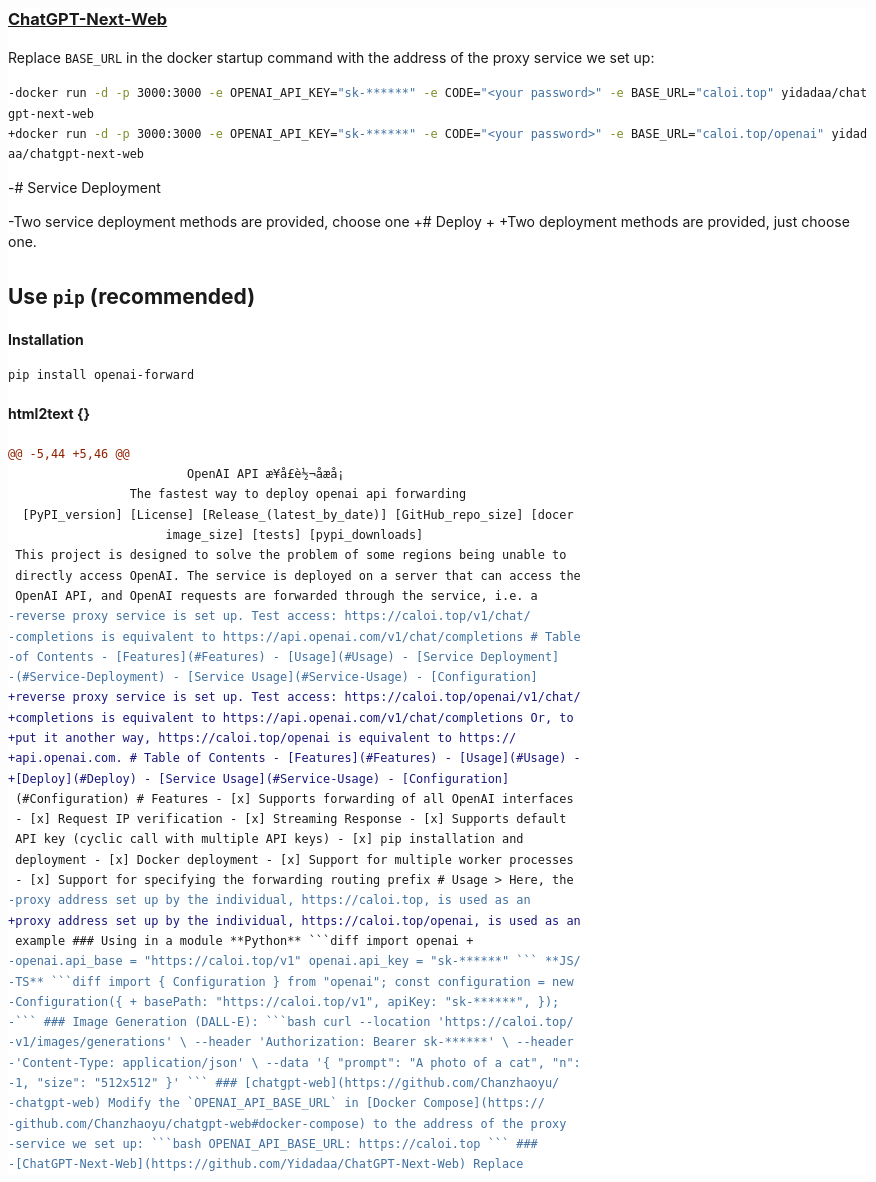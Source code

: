  ### [ChatGPT-Next-Web](https://github.com/Yidadaa/ChatGPT-Next-Web)
 
 Replace `BASE_URL` in the docker startup command with the address of the proxy service we set up:
 
 ```bash 
-docker run -d -p 3000:3000 -e OPENAI_API_KEY="sk-******" -e CODE="<your password>" -e BASE_URL="caloi.top" yidadaa/chatgpt-next-web 
+docker run -d -p 3000:3000 -e OPENAI_API_KEY="sk-******" -e CODE="<your password>" -e BASE_URL="caloi.top/openai" yidadaa/chatgpt-next-web 
 ``` 
 
-# Service Deployment
 
-Two service deployment methods are provided, choose one
+# Deploy
+
+Two deployment methods are provided, just choose one.
 
 ## Use `pip`  (recommended)
 
 **Installation**
 
 ```bash 
 pip install openai-forward
```

#### html2text {}

```diff
@@ -5,44 +5,46 @@
                         OpenAI API æ¥å£è½¬åæå¡
                 The fastest way to deploy openai api forwarding
  [PyPI_version] [License] [Release_(latest_by_date)] [GitHub_repo_size] [docer
                      image_size] [tests] [pypi_downloads]
 This project is designed to solve the problem of some regions being unable to
 directly access OpenAI. The service is deployed on a server that can access the
 OpenAI API, and OpenAI requests are forwarded through the service, i.e. a
-reverse proxy service is set up. Test access: https://caloi.top/v1/chat/
-completions is equivalent to https://api.openai.com/v1/chat/completions # Table
-of Contents - [Features](#Features) - [Usage](#Usage) - [Service Deployment]
-(#Service-Deployment) - [Service Usage](#Service-Usage) - [Configuration]
+reverse proxy service is set up. Test access: https://caloi.top/openai/v1/chat/
+completions is equivalent to https://api.openai.com/v1/chat/completions Or, to
+put it another way, https://caloi.top/openai is equivalent to https://
+api.openai.com. # Table of Contents - [Features](#Features) - [Usage](#Usage) -
+[Deploy](#Deploy) - [Service Usage](#Service-Usage) - [Configuration]
 (#Configuration) # Features - [x] Supports forwarding of all OpenAI interfaces
 - [x] Request IP verification - [x] Streaming Response - [x] Supports default
 API key (cyclic call with multiple API keys) - [x] pip installation and
 deployment - [x] Docker deployment - [x] Support for multiple worker processes
 - [x] Support for specifying the forwarding routing prefix # Usage > Here, the
-proxy address set up by the individual, https://caloi.top, is used as an
+proxy address set up by the individual, https://caloi.top/openai, is used as an
 example ### Using in a module **Python** ```diff import openai +
-openai.api_base = "https://caloi.top/v1" openai.api_key = "sk-******" ``` **JS/
-TS** ```diff import { Configuration } from "openai"; const configuration = new
-Configuration({ + basePath: "https://caloi.top/v1", apiKey: "sk-******", });
-``` ### Image Generation (DALL-E): ```bash curl --location 'https://caloi.top/
-v1/images/generations' \ --header 'Authorization: Bearer sk-******' \ --header
-'Content-Type: application/json' \ --data '{ "prompt": "A photo of a cat", "n":
-1, "size": "512x512" }' ``` ### [chatgpt-web](https://github.com/Chanzhaoyu/
-chatgpt-web) Modify the `OPENAI_API_BASE_URL` in [Docker Compose](https://
-github.com/Chanzhaoyu/chatgpt-web#docker-compose) to the address of the proxy
-service we set up: ```bash OPENAI_API_BASE_URL: https://caloi.top ``` ###
-[ChatGPT-Next-Web](https://github.com/Yidadaa/ChatGPT-Next-Web) Replace
```